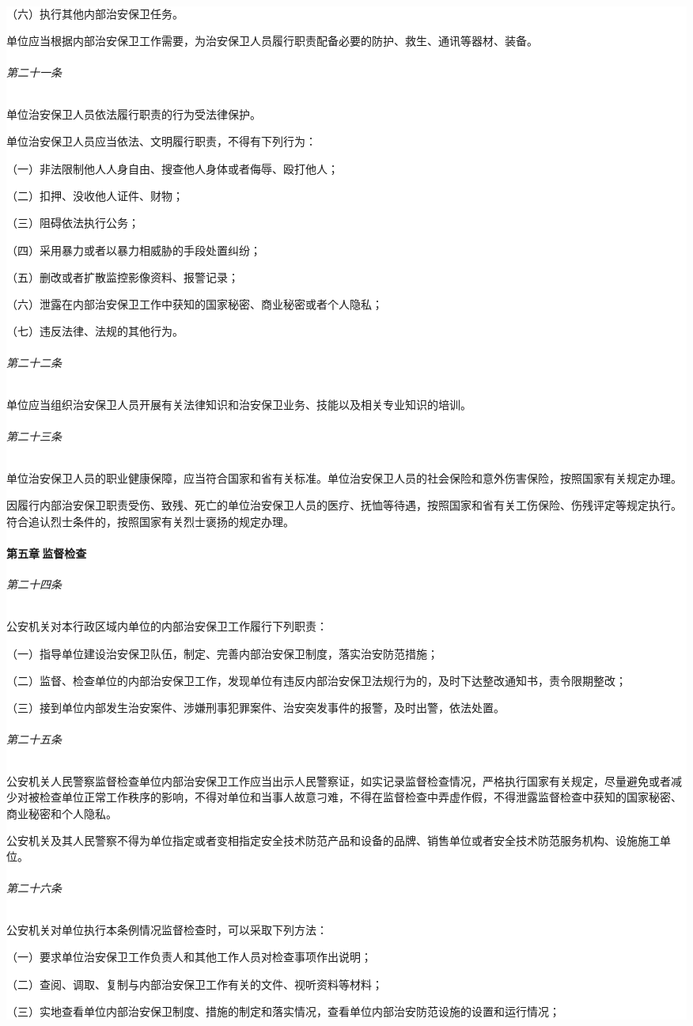 （六）执行其他内部治安保卫任务。

单位应当根据内部治安保卫工作需要，为治安保卫人员履行职责配备必要的防护、救生、通讯等器材、装备。

###### 第二十一条

单位治安保卫人员依法履行职责的行为受法律保护。

单位治安保卫人员应当依法、文明履行职责，不得有下列行为：

（一）非法限制他人人身自由、搜查他人身体或者侮辱、殴打他人；

（二）扣押、没收他人证件、财物；

（三）阻碍依法执行公务；

（四）采用暴力或者以暴力相威胁的手段处置纠纷；

（五）删改或者扩散监控影像资料、报警记录；

（六）泄露在内部治安保卫工作中获知的国家秘密、商业秘密或者个人隐私；

（七）违反法律、法规的其他行为。

###### 第二十二条

单位应当组织治安保卫人员开展有关法律知识和治安保卫业务、技能以及相关专业知识的培训。

###### 第二十三条

单位治安保卫人员的职业健康保障，应当符合国家和省有关标准。单位治安保卫人员的社会保险和意外伤害保险，按照国家有关规定办理。

因履行内部治安保卫职责受伤、致残、死亡的单位治安保卫人员的医疗、抚恤等待遇，按照国家和省有关工伤保险、伤残评定等规定执行。符合追认烈士条件的，按照国家有关烈士褒扬的规定办理。

#### 第五章 监督检查

###### 第二十四条

公安机关对本行政区域内单位的内部治安保卫工作履行下列职责：

（一）指导单位建设治安保卫队伍，制定、完善内部治安保卫制度，落实治安防范措施；

（二）监督、检查单位的内部治安保卫工作，发现单位有违反内部治安保卫法规行为的，及时下达整改通知书，责令限期整改；

（三）接到单位内部发生治安案件、涉嫌刑事犯罪案件、治安突发事件的报警，及时出警，依法处置。

###### 第二十五条

公安机关人民警察监督检查单位内部治安保卫工作应当出示人民警察证，如实记录监督检查情况，严格执行国家有关规定，尽量避免或者减少对被检查单位正常工作秩序的影响，不得对单位和当事人故意刁难，不得在监督检查中弄虚作假，不得泄露监督检查中获知的国家秘密、商业秘密和个人隐私。

公安机关及其人民警察不得为单位指定或者变相指定安全技术防范产品和设备的品牌、销售单位或者安全技术防范服务机构、设施施工单位。

###### 第二十六条

公安机关对单位执行本条例情况监督检查时，可以采取下列方法：

（一）要求单位治安保卫工作负责人和其他工作人员对检查事项作出说明；

（二）查阅、调取、复制与内部治安保卫工作有关的文件、视听资料等材料；

（三）实地查看单位内部治安保卫制度、措施的制定和落实情况，查看单位内部治安防范设施的设置和运行情况；
